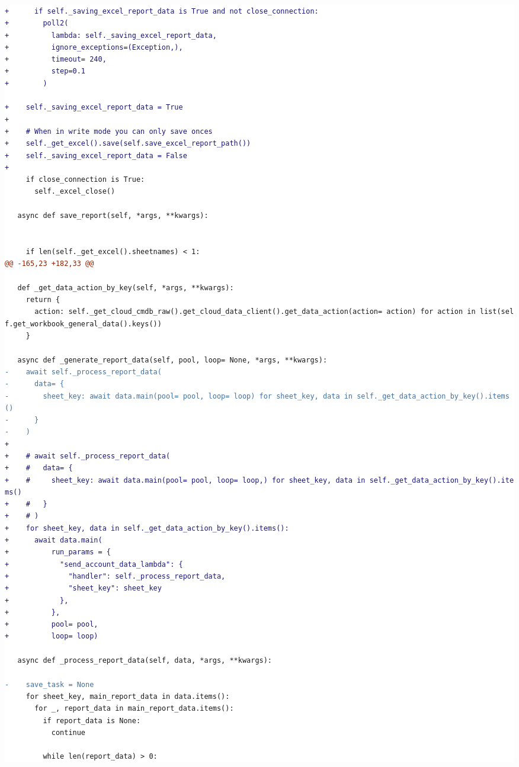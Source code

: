 ```diff
+      if self._saving_excel_report_data is True and not close_connection:
+        poll2(
+          lambda: self._saving_excel_report_data,
+          ignore_exceptions=(Exception,),
+          timeout= 240,
+          step=0.1
+        )
     
+    self._saving_excel_report_data = True
+
+    # When in write mode you can only save onces
+    self._get_excel().save(self.save_excel_report_path())
+    self._saving_excel_report_data = False
+
     if close_connection is True:
       self._excel_close()
 
   async def save_report(self, *args, **kwargs):
     
     
     if len(self._get_excel().sheetnames) < 1:
@@ -165,23 +182,33 @@
   
   def _get_data_action_by_key(self, *args, **kwargs):
     return {
       action: self._get_cloud_cmdb_raw().get_cloud_data_client().get_data_action(action= action) for action in list(self.get_workbook_general_data().keys())
     }
   
   async def _generate_report_data(self, pool, loop= None, *args, **kwargs):  
-    await self._process_report_data(
-      data= {
-        sheet_key: await data.main(pool= pool, loop= loop) for sheet_key, data in self._get_data_action_by_key().items()
-      }
-    )
+    
+    # await self._process_report_data(
+    #   data= {
+    #     sheet_key: await data.main(pool= pool, loop= loop,) for sheet_key, data in self._get_data_action_by_key().items()
+    #   }
+    # )
+    for sheet_key, data in self._get_data_action_by_key().items():
+      await data.main(
+          run_params = {
+            "send_account_data_lambda": {
+              "handler": self._process_report_data,
+              "sheet_key": sheet_key
+            },
+          },
+          pool= pool,
+          loop= loop)
 
   async def _process_report_data(self, data, *args, **kwargs):
     
-    save_task = None
     for sheet_key, main_report_data in data.items():
       for _, report_data in main_report_data.items():
         if report_data is None:
           continue
         
         while len(report_data) > 0:
```